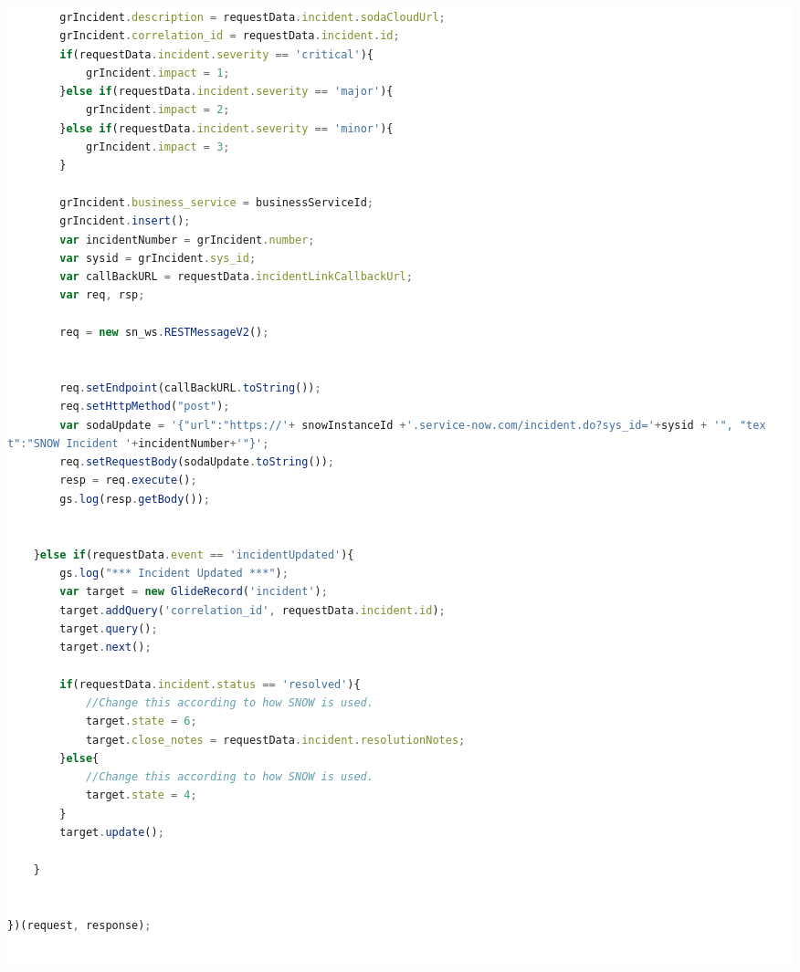 ```javascript
		grIncident.description = requestData.incident.sodaCloudUrl;
		grIncident.correlation_id = requestData.incident.id;
		if(requestData.incident.severity == 'critical'){
			grIncident.impact = 1;
		}else if(requestData.incident.severity == 'major'){
			grIncident.impact = 2;
		}else if(requestData.incident.severity == 'minor'){
			grIncident.impact = 3;
		}
		
		grIncident.business_service = businessServiceId;
		grIncident.insert();
		var incidentNumber = grIncident.number;
		var sysid = grIncident.sys_id;
		var callBackURL = requestData.incidentLinkCallbackUrl;
		var req, rsp;
		
		req = new sn_ws.RESTMessageV2();


		req.setEndpoint(callBackURL.toString());
		req.setHttpMethod("post");
		var sodaUpdate = '{"url":"https://'+ snowInstanceId +'.service-now.com/incident.do?sys_id='+sysid + '", "text":"SNOW Incident '+incidentNumber+'"}';
		req.setRequestBody(sodaUpdate.toString());
		resp = req.execute();
		gs.log(resp.getBody());
		

	}else if(requestData.event == 'incidentUpdated'){
		gs.log("*** Incident Updated ***");
		var target = new GlideRecord('incident');
		target.addQuery('correlation_id', requestData.incident.id);
		target.query();
		target.next();

		if(requestData.incident.status == 'resolved'){
			//Change this according to how SNOW is used.
			target.state = 6;
			target.close_notes = requestData.incident.resolutionNotes;
		}else{
			//Change this according to how SNOW is used.
			target.state = 4;
		}
		target.update();
		
	}


})(request, response);
```
<br />
